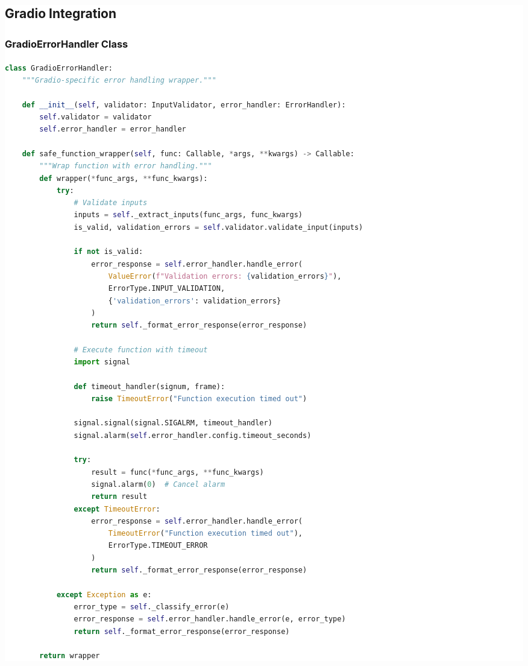 ## Gradio Integration

### GradioErrorHandler Class

```python
class GradioErrorHandler:
    """Gradio-specific error handling wrapper."""
    
    def __init__(self, validator: InputValidator, error_handler: ErrorHandler):
        self.validator = validator
        self.error_handler = error_handler
    
    def safe_function_wrapper(self, func: Callable, *args, **kwargs) -> Callable:
        """Wrap function with error handling."""
        def wrapper(*func_args, **func_kwargs):
            try:
                # Validate inputs
                inputs = self._extract_inputs(func_args, func_kwargs)
                is_valid, validation_errors = self.validator.validate_input(inputs)
                
                if not is_valid:
                    error_response = self.error_handler.handle_error(
                        ValueError(f"Validation errors: {validation_errors}"),
                        ErrorType.INPUT_VALIDATION,
                        {'validation_errors': validation_errors}
                    )
                    return self._format_error_response(error_response)
                
                # Execute function with timeout
                import signal
                
                def timeout_handler(signum, frame):
                    raise TimeoutError("Function execution timed out")
                
                signal.signal(signal.SIGALRM, timeout_handler)
                signal.alarm(self.error_handler.config.timeout_seconds)
                
                try:
                    result = func(*func_args, **func_kwargs)
                    signal.alarm(0)  # Cancel alarm
                    return result
                except TimeoutError:
                    error_response = self.error_handler.handle_error(
                        TimeoutError("Function execution timed out"),
                        ErrorType.TIMEOUT_ERROR
                    )
                    return self._format_error_response(error_response)
                
            except Exception as e:
                error_type = self._classify_error(e)
                error_response = self.error_handler.handle_error(e, error_type)
                return self._format_error_response(error_response)
        
        return wrapper
```
